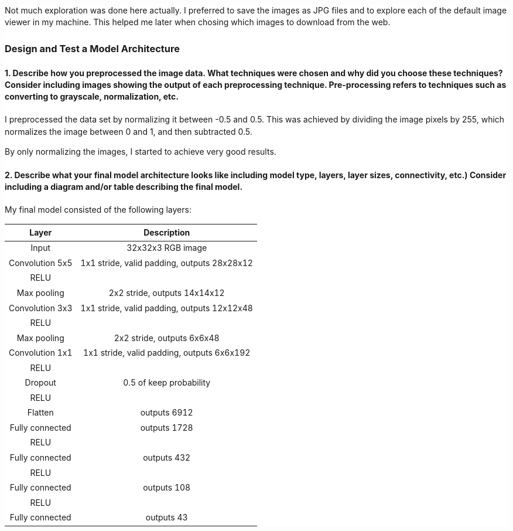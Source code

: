 Not much exploration was done here actually. I preferred to save the images as JPG files and to explore each of the default image viewer in my machine. This helped me later when chosing which  images to download from the web.

### Design and Test a Model Architecture

#### 1. Describe how you preprocessed the image data. What techniques were chosen and why did you choose these techniques? Consider including images showing the output of each preprocessing technique. Pre-processing refers to techniques such as converting to grayscale, normalization, etc.

I preprocessed the data set by normalizing it between -0.5 and 0.5. This was achieved by dividing the image pixels by 255, which normalizes the image between 0 and 1, and then subtracted 0.5.

By only normalizing the images, I started to achieve very good results.

#### 2. Describe what your final model architecture looks like including model type, layers, layer sizes, connectivity, etc.) Consider including a diagram and/or table describing the final model.

My final model consisted of the following layers:

| Layer         		|     Description	        					| 
|:---------------------:|:---------------------------------------------:| 
| Input         		| 32x32x3 RGB image   							| 
| Convolution 5x5     	| 1x1 stride, valid padding, outputs 28x28x12 	|
| RELU					|												|
| Max pooling	      	| 2x2 stride, outputs 14x14x12 				|
| Convolution 3x3	    | 1x1 stride, valid padding, outputs 12x12x48 	|
| RELU					|												|
| Max pooling	      	| 2x2 stride, outputs 6x6x48 				|
| Convolution 1x1	    | 1x1 stride, valid padding, outputs 6x6x192 	|
| RELU					|												|
| Dropout		| 0.5 of keep probability    									|
| RELU					|												|
| Flatten					|	outputs 6912											|
| Fully connected		| outputs 1728       									|
| RELU					|												|
| Fully connected		| outputs 432       									|
| RELU					|												|
| Fully connected		| outputs 108       									|
| RELU					|												|
| Fully connected		| outputs 43       									|
